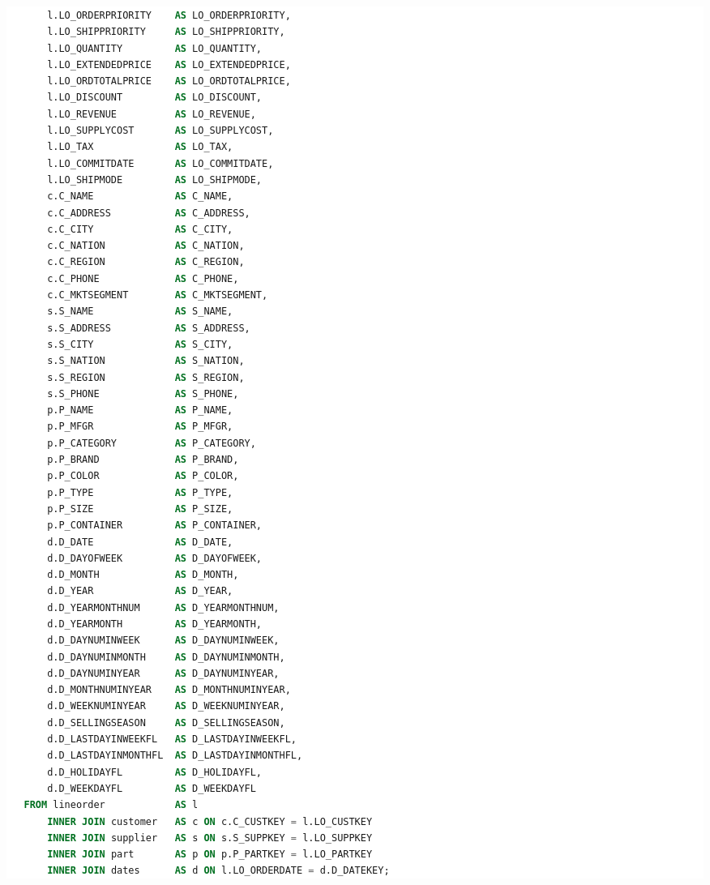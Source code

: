 ```SQL
       l.LO_ORDERPRIORITY    AS LO_ORDERPRIORITY,
       l.LO_SHIPPRIORITY     AS LO_SHIPPRIORITY,
       l.LO_QUANTITY         AS LO_QUANTITY,
       l.LO_EXTENDEDPRICE    AS LO_EXTENDEDPRICE,
       l.LO_ORDTOTALPRICE    AS LO_ORDTOTALPRICE,
       l.LO_DISCOUNT         AS LO_DISCOUNT,
       l.LO_REVENUE          AS LO_REVENUE,
       l.LO_SUPPLYCOST       AS LO_SUPPLYCOST,
       l.LO_TAX              AS LO_TAX,
       l.LO_COMMITDATE       AS LO_COMMITDATE,
       l.LO_SHIPMODE         AS LO_SHIPMODE,
       c.C_NAME              AS C_NAME,
       c.C_ADDRESS           AS C_ADDRESS,
       c.C_CITY              AS C_CITY,
       c.C_NATION            AS C_NATION,
       c.C_REGION            AS C_REGION,
       c.C_PHONE             AS C_PHONE,
       c.C_MKTSEGMENT        AS C_MKTSEGMENT,
       s.S_NAME              AS S_NAME,
       s.S_ADDRESS           AS S_ADDRESS,
       s.S_CITY              AS S_CITY,
       s.S_NATION            AS S_NATION,
       s.S_REGION            AS S_REGION,
       s.S_PHONE             AS S_PHONE,
       p.P_NAME              AS P_NAME,
       p.P_MFGR              AS P_MFGR,
       p.P_CATEGORY          AS P_CATEGORY,
       p.P_BRAND             AS P_BRAND,
       p.P_COLOR             AS P_COLOR,
       p.P_TYPE              AS P_TYPE,
       p.P_SIZE              AS P_SIZE,
       p.P_CONTAINER         AS P_CONTAINER,
       d.D_DATE              AS D_DATE,
       d.D_DAYOFWEEK         AS D_DAYOFWEEK,
       d.D_MONTH             AS D_MONTH,
       d.D_YEAR              AS D_YEAR,
       d.D_YEARMONTHNUM      AS D_YEARMONTHNUM,
       d.D_YEARMONTH         AS D_YEARMONTH,
       d.D_DAYNUMINWEEK      AS D_DAYNUMINWEEK,
       d.D_DAYNUMINMONTH     AS D_DAYNUMINMONTH,
       d.D_DAYNUMINYEAR      AS D_DAYNUMINYEAR,
       d.D_MONTHNUMINYEAR    AS D_MONTHNUMINYEAR,
       d.D_WEEKNUMINYEAR     AS D_WEEKNUMINYEAR,
       d.D_SELLINGSEASON     AS D_SELLINGSEASON,
       d.D_LASTDAYINWEEKFL   AS D_LASTDAYINWEEKFL,
       d.D_LASTDAYINMONTHFL  AS D_LASTDAYINMONTHFL,
       d.D_HOLIDAYFL         AS D_HOLIDAYFL,
       d.D_WEEKDAYFL         AS D_WEEKDAYFL
   FROM lineorder            AS l
       INNER JOIN customer   AS c ON c.C_CUSTKEY = l.LO_CUSTKEY
       INNER JOIN supplier   AS s ON s.S_SUPPKEY = l.LO_SUPPKEY
       INNER JOIN part       AS p ON p.P_PARTKEY = l.LO_PARTKEY
       INNER JOIN dates      AS d ON l.LO_ORDERDATE = d.D_DATEKEY;    
```
